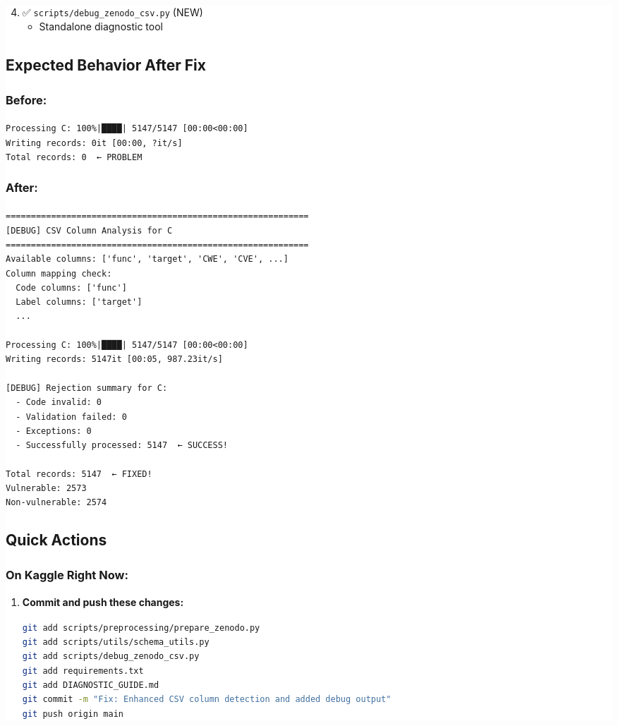 4. ✅ `scripts/debug_zenodo_csv.py` (NEW)
   - Standalone diagnostic tool

## Expected Behavior After Fix

### Before:
```
Processing C: 100%|████| 5147/5147 [00:00<00:00]
Writing records: 0it [00:00, ?it/s]
Total records: 0  ← PROBLEM
```

### After:
```
============================================================
[DEBUG] CSV Column Analysis for C
============================================================
Available columns: ['func', 'target', 'CWE', 'CVE', ...]
Column mapping check:
  Code columns: ['func']
  Label columns: ['target']
  ...

Processing C: 100%|████| 5147/5147 [00:00<00:00]
Writing records: 5147it [00:05, 987.23it/s]

[DEBUG] Rejection summary for C:
  - Code invalid: 0
  - Validation failed: 0
  - Exceptions: 0
  - Successfully processed: 5147  ← SUCCESS!

Total records: 5147  ← FIXED!
Vulnerable: 2573
Non-vulnerable: 2574
```

## Quick Actions

### On Kaggle Right Now:

1. **Commit and push these changes:**
   ```bash
   git add scripts/preprocessing/prepare_zenodo.py
   git add scripts/utils/schema_utils.py
   git add scripts/debug_zenodo_csv.py
   git add requirements.txt
   git add DIAGNOSTIC_GUIDE.md
   git commit -m "Fix: Enhanced CSV column detection and added debug output"
   git push origin main
   ```
